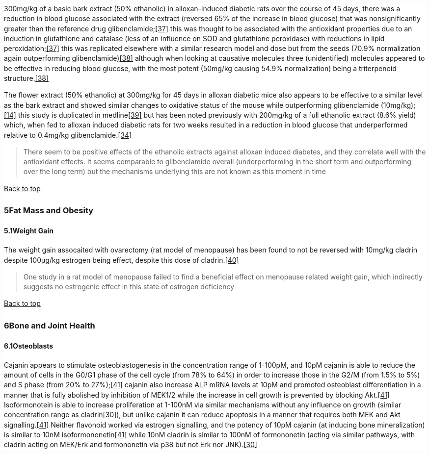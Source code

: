 300mg/kg of a basic bark extract (50% ethanolic) in alloxan-induced diabetic rats over the course of 45 days, there was a reduction in blood glucose associated with the extract (reversed 65% of the increase in blood glucose) that was nonsignificantly greater than the reference drug glibenclamide;[[37]](#ref37) this was thought to be associated with the antioxidant properties due to an induction in glutathione and catalase (less of an influence on SOD and glutathione peroxidase) with reductions in lipid peroxidation;[[37]](#ref37) this was replicated elsewhere with a similar research model and dose but from the seeds (70.9% normalization again outperforming glibenclamide)[[38]](#ref38) although when looking at causative molecules three (unidentified) molecules appeared to be effective in reducing blood glucose, with the most potent (50mg/kg causing 54.9% normalization) being a triterpenoid structure.[[38]](#ref38)


The flower extract (50% ethanolic) at 300mg/kg for 45 days in alloxan diabetic mice also appears to be effective to a similar level as the bark extract and showed similar changes to oxidative status of the mouse while outperforming glibenclamide (10mg/kg);[[14]](#ref14) this study is duplicated in medline[[39]](#ref39) but has been noted previously with 200mg/kg of a full ethanolic extract (8.6% yield) which, when fed to alloxan induced diabetic rats for two weeks resulted in a reduction in blood glucose that underperformed relative to 0.4mg/kg glibenclamide.[[34]](#ref34)



> There seem to be positive effects of the ethanolic extracts against alloxan induced diabetes, and they correlate well with the antioxidant effects. It seems comparable to glibenclamide overall (underperforming in the short term and outperforming over the long term) but the mechanisms underlying this are not known as this moment in time


[Back to top](#c-interactions-with-glucose-metabolism)
### 5Fat Mass and Obesity

#### 5.1Weight Gain


The weight gain assocaited with ovarectomy (rat model of menopause) has been found to not be reversed with 10mg/kg cladrin despite 100μg/kg estrogen being effect, despite this dose of cladrin.[[40]](#ref40)



> One study in a rat model of menopause failed to find a beneficial effect on menopause related weight gain, which indirectly suggests no estrogenic effect in this state of estrogen deficiency


[Back to top](#c-fat-mass-and-obesity)
### 6Bone and Joint Health

#### 6.1Osteoblasts


Cajanin appears to stimulate osteoblastogenesis in the concentration range of 1-100pM, and 10pM cajanin is able to reduce the amount of cells in the G0/G1 phase of the cell cycle (from 78% to 64%) in order to increase those in the G2/M (from 1.5% to 5%) and S phase (from 20% to 27%);[[41]](#ref41) cajanin also increase ALP mRNA levels at 10pM and promoted osteoblast differentiation in a manner that is fully abolished by inhibition of MEK1/2 while the increase in cell growth is prevented by blocking Akt.[[41]](#ref41) Isoformonotein is able to increase proliferation at 1-100nM via similar mechanisms without any influence on growth (similar concentration range as cladrin[[30]](#ref30)), but unlike cajanin it can reduce apoptosis in a manner that requires both MEK and Akt signalling.[[41]](#ref41) Neither flavonoid worked via estrogen signalling, and the potency of 10pM cajanin (at inducing bone mineralization) is similar to 10nM isoformononetin[[41]](#ref41) while 10nM cladrin is similar to 100nM of formononetin (acting via similar pathways, with cladrin acting on MEK/Erk and formononetin via p38 but not Erk nor JNK).[[30]](#ref30)
